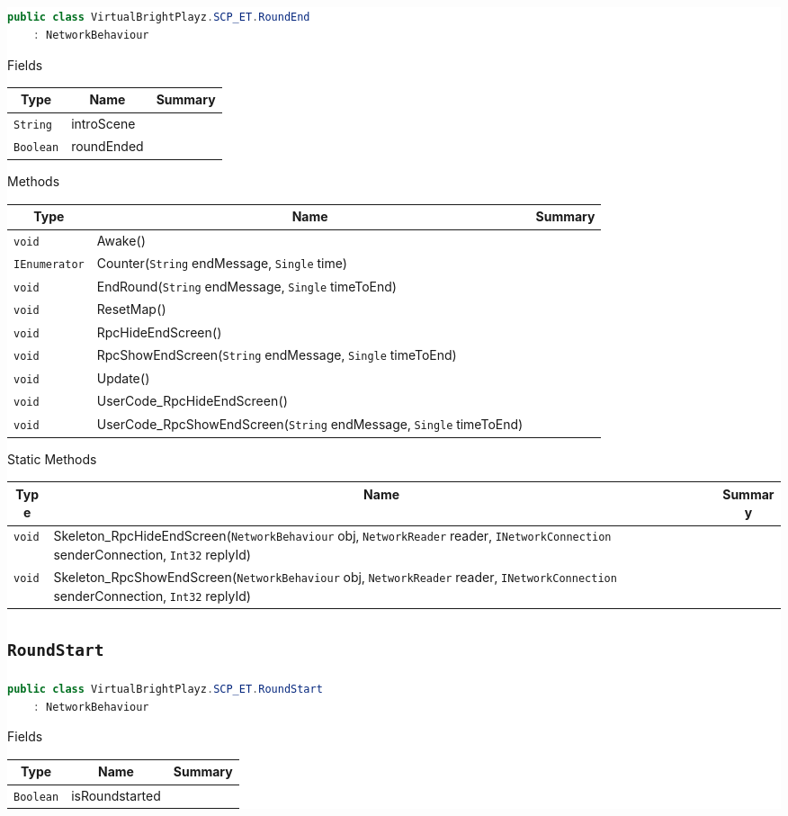 ```csharp
public class VirtualBrightPlayz.SCP_ET.RoundEnd
    : NetworkBehaviour

```

Fields

| Type | Name | Summary | 
| --- | --- | --- | 
| `String` | introScene |  | 
| `Boolean` | roundEnded |  | 


Methods

| Type | Name | Summary | 
| --- | --- | --- | 
| `void` | Awake() |  | 
| `IEnumerator` | Counter(`String` endMessage, `Single` time) |  | 
| `void` | EndRound(`String` endMessage, `Single` timeToEnd) |  | 
| `void` | ResetMap() |  | 
| `void` | RpcHideEndScreen() |  | 
| `void` | RpcShowEndScreen(`String` endMessage, `Single` timeToEnd) |  | 
| `void` | Update() |  | 
| `void` | UserCode_RpcHideEndScreen() |  | 
| `void` | UserCode_RpcShowEndScreen(`String` endMessage, `Single` timeToEnd) |  | 


Static Methods

| Type | Name | Summary | 
| --- | --- | --- | 
| `void` | Skeleton_RpcHideEndScreen(`NetworkBehaviour` obj, `NetworkReader` reader, `INetworkConnection` senderConnection, `Int32` replyId) |  | 
| `void` | Skeleton_RpcShowEndScreen(`NetworkBehaviour` obj, `NetworkReader` reader, `INetworkConnection` senderConnection, `Int32` replyId) |  | 


## `RoundStart`

```csharp
public class VirtualBrightPlayz.SCP_ET.RoundStart
    : NetworkBehaviour

```

Fields

| Type | Name | Summary | 
| --- | --- | --- | 
| `Boolean` | isRoundstarted |  | 
